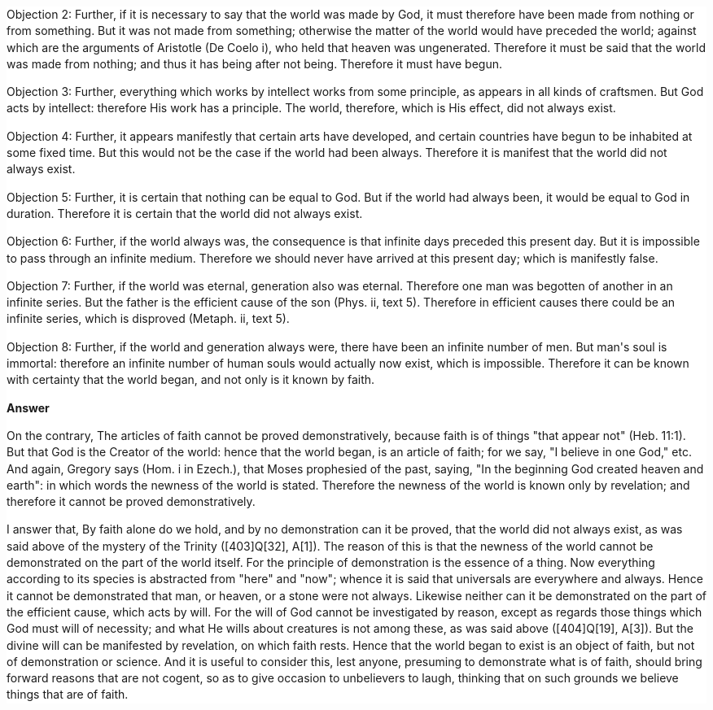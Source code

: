 Objection 2: Further, if it is necessary to say that the world was made by God, it must therefore have been made from nothing or from something. But it was not made from something; otherwise the matter of the world would have preceded the world; against which are the arguments of Aristotle (De Coelo i), who held that heaven was ungenerated. Therefore it must be said that the world was made from nothing; and thus it has being after not being. Therefore it must have begun.

Objection 3: Further, everything which works by intellect works from some principle, as appears in all kinds of craftsmen. But God acts by intellect: therefore His work has a principle. The world, therefore, which is His effect, did not always exist.

Objection 4: Further, it appears manifestly that certain arts have developed, and certain countries have begun to be inhabited at some fixed time. But this would not be the case if the world had been always. Therefore it is manifest that the world did not always exist.

Objection 5: Further, it is certain that nothing can be equal to God. But if the world had always been, it would be equal to God in duration. Therefore it is certain that the world did not always exist.

Objection 6: Further, if the world always was, the consequence is that infinite days preceded this present day. But it is impossible to pass through an infinite medium. Therefore we should never have arrived at this present day; which is manifestly false.

Objection 7: Further, if the world was eternal, generation also was eternal. Therefore one man was begotten of another in an infinite series. But the father is the efficient cause of the son (Phys. ii, text 5). Therefore in efficient causes there could be an infinite series, which is disproved (Metaph. ii, text 5).

Objection 8: Further, if the world and generation always were, there have been an infinite number of men. But man's soul is immortal: therefore an infinite number of human souls would actually now exist, which is impossible. Therefore it can be known with certainty that the world began, and not only is it known by faith.

**Answer**

On the contrary, The articles of faith cannot be proved demonstratively, because faith is of things "that appear not" (Heb. 11:1). But that God is the Creator of the world: hence that the world began, is an article of faith; for we say, "I believe in one God," etc. And again, Gregory says (Hom. i in Ezech.), that Moses prophesied of the past, saying, "In the beginning God created heaven and earth": in which words the newness of the world is stated. Therefore the newness of the world is known only by revelation; and therefore it cannot be proved demonstratively.

I answer that, By faith alone do we hold, and by no demonstration can it be proved, that the world did not always exist, as was said above of the mystery of the Trinity ([403]Q[32], A[1]). The reason of this is that the newness of the world cannot be demonstrated on the part of the world itself. For the principle of demonstration is the essence of a thing. Now everything according to its species is abstracted from "here" and "now"; whence it is said that universals are everywhere and always. Hence it cannot be demonstrated that man, or heaven, or a stone were not always. Likewise neither can it be demonstrated on the part of the efficient cause, which acts by will. For the will of God cannot be investigated by reason, except as regards those things which God must will of necessity; and what He wills about creatures is not among these, as was said above ([404]Q[19], A[3]). But the divine will can be manifested by revelation, on which faith rests. Hence that the world began to exist is an object of faith, but not of demonstration or science. And it is useful to consider this, lest anyone, presuming to demonstrate what is of faith, should bring forward reasons that are not cogent, so as to give occasion to unbelievers to laugh, thinking that on such grounds we believe things that are of faith.
